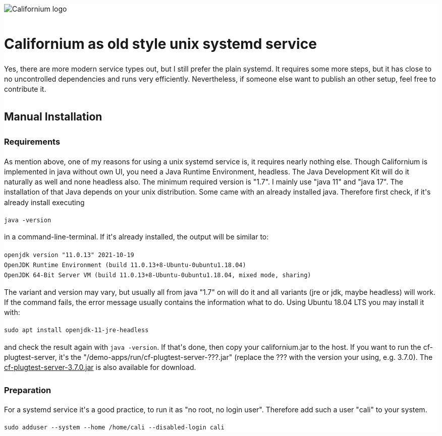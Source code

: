 ![Californium logo](../../cf_64.png)

# Californium as old style unix systemd service

Yes, there are more modern service types out, but I still prefer the plain systemd. It requires some more steps, but it has close to no uncontrolled dependencies and runs very efficiently. Nevertheless, if someone else want to publish an other setup, feel free to contribute it.

## Manual Installation

### Requirements

As mention above, one of my reasons for using a unix systemd service is, it requires nearly nothing else.
Though Californium is implemented in java without own UI, you need a Java Runtime Environment, headless. The Java Development Kit will do it naturally as well and none headless also. The minimum required version is "1.7". I mainly use "java 11" and "java 17". The installation of that Java depends on your unix distribution. Some came with an already installed java. Therefore first check, if it's already install executing 

```
java -version
```

in a command-line-terminal. If it's already installed, the output will be similar to:

```
openjdk version "11.0.13" 2021-10-19
OpenJDK Runtime Environment (build 11.0.13+8-Ubuntu-0ubuntu1.18.04)
OpenJDK 64-Bit Server VM (build 11.0.13+8-Ubuntu-0ubuntu1.18.04, mixed mode, sharing)
```

The variant and version may vary, but usually all from java "1.7" on will do it and all variants (jre or jdk, maybe headless) will work. If the command fails, the error message usually contains the information what to do. Using Ubuntu 18.04 LTS you may install it with:

```
sudo apt install openjdk-11-jre-headless
```

and check the result again with `java -version`. If that's done, then copy your californium.jar to the host. If you want to run the cf-plugtest-server, it's the "<californium>/demo-apps/run/cf-plugtest-server-???.jar" (replace the ??? with the version your using, e.g. 3.7.0). The [cf-plugtest-server-3.7.0.jar](https://repo.eclipse.org/content/repositories/californium-releases/org/eclipse/californium/cf-plugtest-server/3.7.0/cf-plugtest-server-3.7.0.jar) is also available for download.

### Preparation

For a systemd service it's a good practice, to run it as "no root, no login user". Therefore add such a user "cali" to your system.

```
sudo adduser --system --home /home/cali --disabled-login cali
```
 